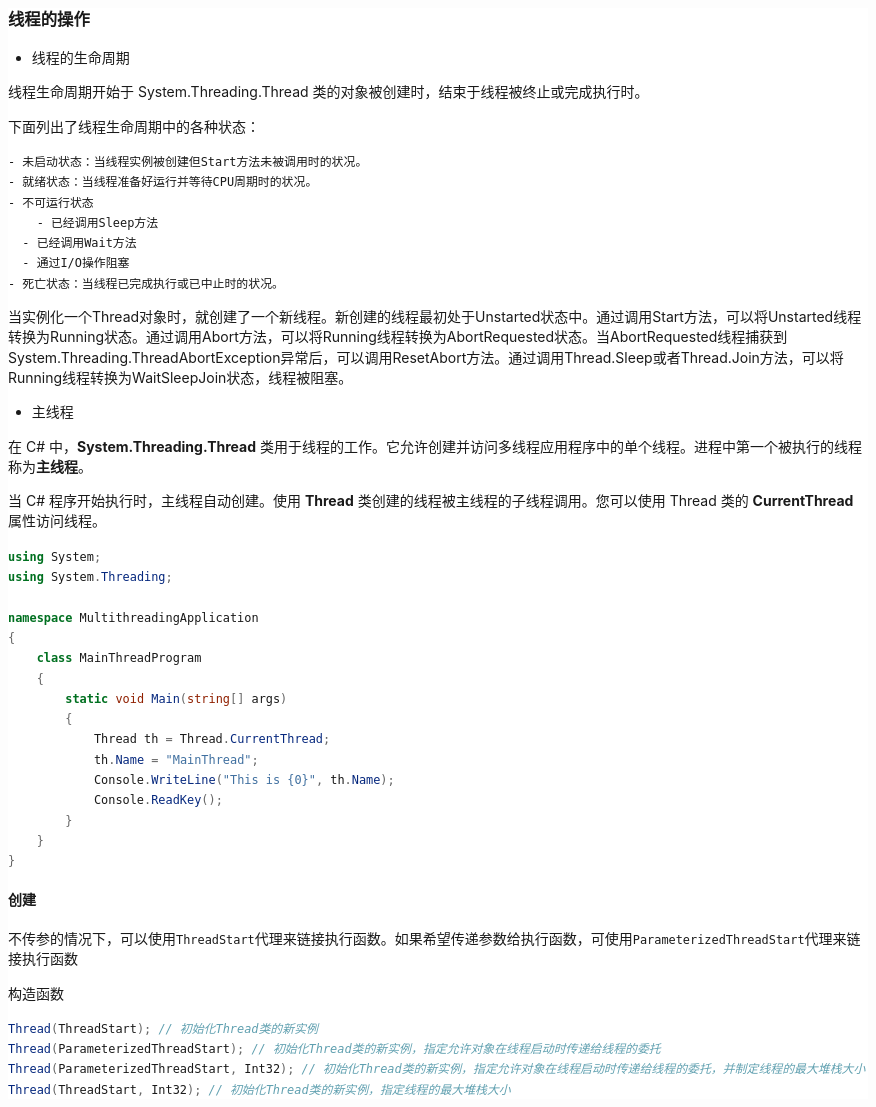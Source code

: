### 线程的操作

- 线程的生命周期

线程生命周期开始于 System.Threading.Thread 类的对象被创建时，结束于线程被终止或完成执行时。

下面列出了线程生命周期中的各种状态：

```
- 未启动状态：当线程实例被创建但Start方法未被调用时的状况。
- 就绪状态：当线程准备好运行并等待CPU周期时的状况。
- 不可运行状态
	- 已经调用Sleep方法
  - 已经调用Wait方法
  - 通过I/O操作阻塞
- 死亡状态：当线程已完成执行或已中止时的状况。
```

当实例化一个Thread对象时，就创建了一个新线程。新创建的线程最初处于Unstarted状态中。通过调用Start方法，可以将Unstarted线程转换为Running状态。通过调用Abort方法，可以将Running线程转换为AbortRequested状态。当AbortRequested线程捕获到System.Threading.ThreadAbortException异常后，可以调用ResetAbort方法。通过调用Thread.Sleep或者Thread.Join方法，可以将Running线程转换为WaitSleepJoin状态，线程被阻塞。

- 主线程

在 C# 中，**System.Threading.Thread** 类用于线程的工作。它允许创建并访问多线程应用程序中的单个线程。进程中第一个被执行的线程称为**主线程**。

当 C# 程序开始执行时，主线程自动创建。使用 **Thread** 类创建的线程被主线程的子线程调用。您可以使用 Thread 类的 **CurrentThread** 属性访问线程。

```c#
using System;
using System.Threading;

namespace MultithreadingApplication
{
    class MainThreadProgram
    {
        static void Main(string[] args)
        {
            Thread th = Thread.CurrentThread;
            th.Name = "MainThread";
            Console.WriteLine("This is {0}", th.Name);
            Console.ReadKey();
        }
    }
}
```

#### 创建

不传参的情况下，可以使用`ThreadStart`代理来链接执行函数。如果希望传递参数给执行函数，可使用`ParameterizedThreadStart`代理来链接执行函数

构造函数

```c#
Thread(ThreadStart); // 初始化Thread类的新实例
Thread(ParameterizedThreadStart); // 初始化Thread类的新实例，指定允许对象在线程启动时传递给线程的委托
Thread(ParameterizedThreadStart, Int32); // 初始化Thread类的新实例，指定允许对象在线程启动时传递给线程的委托，并制定线程的最大堆栈大小
Thread(ThreadStart, Int32); // 初始化Thread类的新实例，指定线程的最大堆栈大小
```
